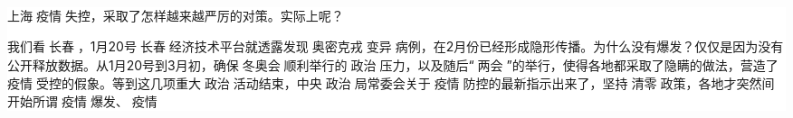   <ok href="/term/2303">
   上海
  </ok>
  <ok href="/term/16057">
   疫情
  </ok>
  失控，采取了怎样越来越严厉的对策。实际上呢？
 </p>
 <p>
  我们看
  <ok href="/term/57759">
   长春
  </ok>
  ，1月20号
  <ok href="/term/57759">
   长春
  </ok>
  经济技术平台就透露发现
  <ok href="/term/654755">
   奥密克戎
  </ok>
  <ok href="/term/220324">
   变异
  </ok>
  病例，在2月份已经形成隐形传播。为什么没有爆发？仅仅是因为没有公开释放数据。从1月20号到3月初，确保
  <ok href="/term/74024">
   冬奥会
  </ok>
  顺利举行的
  <ok href="/term/1194">
   政治
  </ok>
  压力，以及随后“
  <ok href="/term/34349">
   两会
  </ok>
  ”的举行，使得各地都采取了隐瞒的做法，营造了
  <ok href="/term/16057">
   疫情
  </ok>
  受控的假象。等到这几项重大
  <ok href="/term/1194">
   政治
  </ok>
  活动结束，中央
  <ok href="/term/1194">
   政治
  </ok>
  局常委会关于
  <ok href="/term/16057">
   疫情
  </ok>
  防控的最新指示出来了，坚持
  <ok href="/term/236044">
   清零
  </ok>
  政策，各地才突然间开始所谓
  <ok href="/term/16057">
   疫情
  </ok>
  爆发、
  <ok href="/term/16057">
   疫情
  </ok>